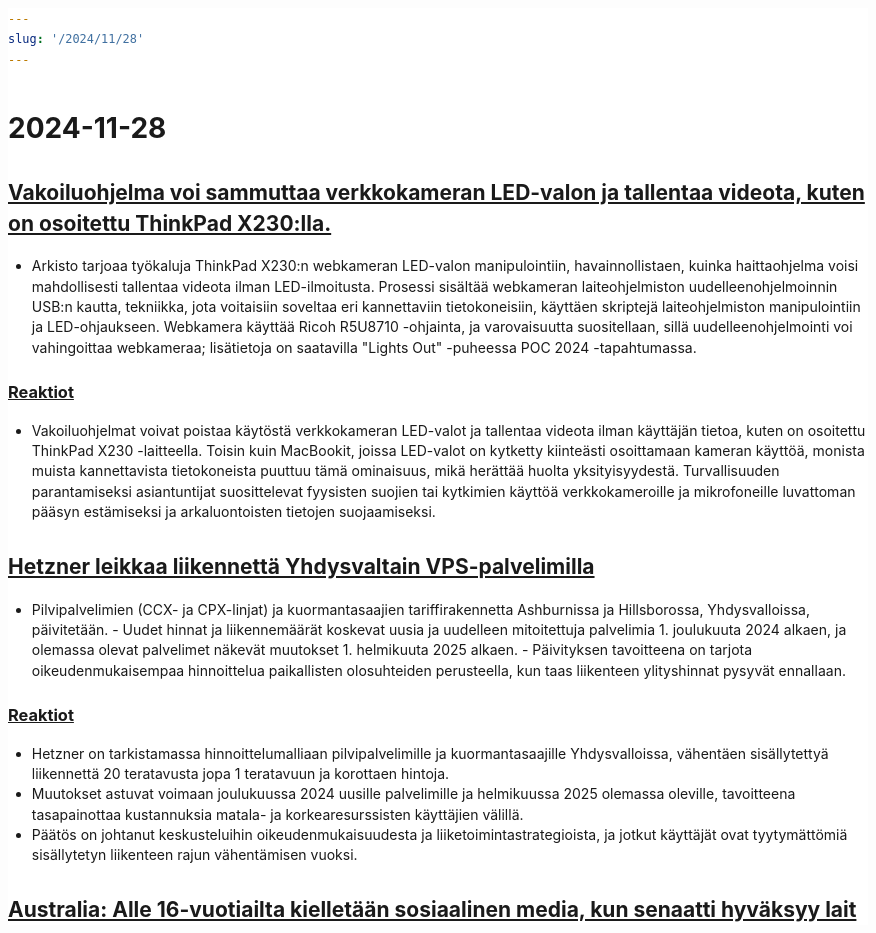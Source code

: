 ```yaml
---
slug: '/2024/11/28'
---
```


# 2024-11-28

## [Vakoiluohjelma voi sammuttaa verkkokameran LED-valon ja tallentaa videota, kuten on osoitettu ThinkPad X230:lla.](https://github.com/xairy/lights-out)

- Arkisto tarjoaa työkaluja ThinkPad X230:n webkameran LED-valon manipulointiin, havainnollistaen, kuinka haittaohjelma voisi mahdollisesti tallentaa videota ilman LED-ilmoitusta. Prosessi sisältää webkameran laiteohjelmiston uudelleenohjelmoinnin USB:n kautta, tekniikka, jota voitaisiin soveltaa eri kannettaviin tietokoneisiin, käyttäen skriptejä laiteohjelmiston manipulointiin ja LED-ohjaukseen. Webkamera käyttää Ricoh R5U8710 -ohjainta, ja varovaisuutta suositellaan, sillä uudelleenohjelmointi voi vahingoittaa webkameraa; lisätietoja on saatavilla "Lights Out" -puheessa POC 2024 -tapahtumassa.

### [Reaktiot](https://news.ycombinator.com/item?id=42259278)

- Vakoiluohjelmat voivat poistaa käytöstä verkkokameran LED-valot ja tallentaa videota ilman käyttäjän tietoa, kuten on osoitettu ThinkPad X230 -laitteella. Toisin kuin MacBookit, joissa LED-valot on kytketty kiinteästi osoittamaan kameran käyttöä, monista muista kannettavista tietokoneista puuttuu tämä ominaisuus, mikä herättää huolta yksityisyydestä. Turvallisuuden parantamiseksi asiantuntijat suosittelevat fyysisten suojien tai kytkimien käyttöä verkkokameroille ja mikrofoneille luvattoman pääsyn estämiseksi ja arkaluontoisten tietojen suojaamiseksi.

## [Hetzner leikkaa liikennettä Yhdysvaltain VPS-palvelimilla](https://news.ycombinator.com/item?id=42264427)

- Pilvipalvelimien (CCX- ja CPX-linjat) ja kuormantasaajien tariffirakennetta Ashburnissa ja Hillsborossa, Yhdysvalloissa, päivitetään. - Uudet hinnat ja liikennemäärät koskevat uusia ja uudelleen mitoitettuja palvelimia 1. joulukuuta 2024 alkaen, ja olemassa olevat palvelimet näkevät muutokset 1. helmikuuta 2025 alkaen. - Päivityksen tavoitteena on tarjota oikeudenmukaisempaa hinnoittelua paikallisten olosuhteiden perusteella, kun taas liikenteen ylityshinnat pysyvät ennallaan.

### [Reaktiot](https://news.ycombinator.com/item?id=42264427)

- Hetzner on tarkistamassa hinnoittelumalliaan pilvipalvelimille ja kuormantasaajille Yhdysvalloissa, vähentäen sisällytettyä liikennettä 20 teratavusta jopa 1 teratavuun ja korottaen hintoja.
- Muutokset astuvat voimaan joulukuussa 2024 uusille palvelimille ja helmikuussa 2025 olemassa oleville, tavoitteena tasapainottaa kustannuksia matala- ja korkearesurssisten käyttäjien välillä.
- Päätös on johtanut keskusteluihin oikeudenmukaisuudesta ja liiketoimintastrategioista, ja jotkut käyttäjät ovat tyytymättömiä sisällytetyn liikenteen rajun vähentämisen vuoksi.

## [Australia: Alle 16-vuotiailta kielletään sosiaalinen media, kun senaatti hyväksyy lait](https://www.abc.net.au/news/2024-11-28/social-media-age-ban-passes-parliament/104647138)
